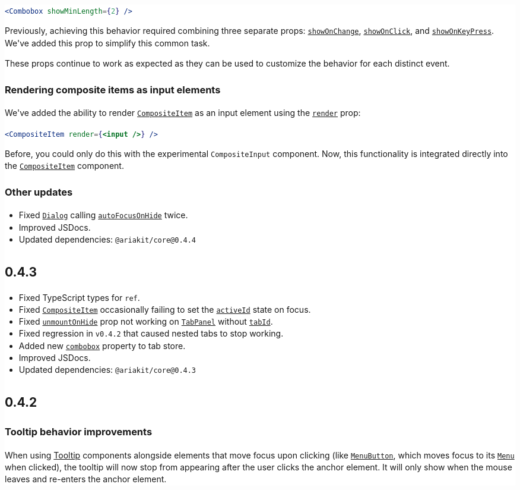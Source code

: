 ```jsx
<Combobox showMinLength={2} />
```

Previously, achieving this behavior required combining three separate props: [`showOnChange`](https://ariakit.org/reference/combobox#showonchange), [`showOnClick`](https://ariakit.org/reference/combobox#showonclick), and [`showOnKeyPress`](https://ariakit.org/reference/combobox#showonkeypress). We've added this prop to simplify this common task.

These props continue to work as expected as they can be used to customize the behavior for each distinct event.

### Rendering composite items as input elements

We've added the ability to render [`CompositeItem`](https://ariakit.org/reference/composite-item) as an input element using the [`render`](https://ariakit.org/reference/composite-item#render) prop:

```jsx
<CompositeItem render={<input />} />
```

Before, you could only do this with the experimental `CompositeInput` component. Now, this functionality is integrated directly into the [`CompositeItem`](https://ariakit.org/reference/composite-item) component.

### Other updates

- Fixed [`Dialog`](https://ariakit.org/reference/dialog) calling [`autoFocusOnHide`](https://ariakit.org/reference/dialog#autofocusonhide) twice.
- Improved JSDocs.
- Updated dependencies: `@ariakit/core@0.4.4`

## 0.4.3

- Fixed TypeScript types for `ref`.
- Fixed [`CompositeItem`](https://ariakit.org/reference/composite-item) occasionally failing to set the [`activeId`](https://ariakit.org/reference/use-composite-store#activeid) state on focus.
- Fixed [`unmountOnHide`](https://ariakit.org/reference/tab-panel#unmountonhide) prop not working on [`TabPanel`](https://ariakit.org/reference/tab-panel) without [`tabId`](https://ariakit.org/reference/tab-panel#tabid).
- Fixed regression in `v0.4.2` that caused nested tabs to stop working.
- Added new [`combobox`](https://ariakit.org/reference/tab-provider#combobox) property to tab store.
- Improved JSDocs.
- Updated dependencies: `@ariakit/core@0.4.3`

## 0.4.2

### Tooltip behavior improvements

When using [Tooltip](https://ariakit.org/components/tooltip) components alongside elements that move focus upon clicking (like [`MenuButton`](https://ariakit.org/reference/menu-button), which moves focus to its [`Menu`](https://ariakit.org/reference/menu) when clicked), the tooltip will now stop from appearing after the user clicks the anchor element. It will only show when the mouse leaves and re-enters the anchor element.
